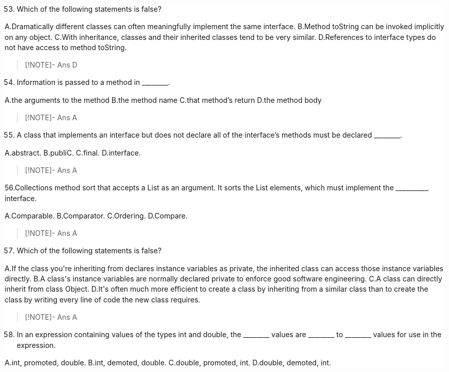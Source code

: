 53. Which of the following statements is false?

 A.Dramatically different classes can often meaningfully implement the same interface.
 B.Method toString can be invoked implicitly on any object.
 C.With inheritance, classes and their inherited classes tend to be very similar.
 D.References to interface types do not have access to method toString.

>[!NOTE]- Ans
>D

54. Information is passed to a method in \_\_\_\_\_\_\_\_.

 A.the arguments to the method
 B.the method name
 C.that method’s return
 D.the method body

>[!NOTE]- Ans
>A

55. A class that implements an interface but does not declare all of the interface’s methods must be declared \_\_\_\_\_\_\_\_.

 A.abstract.
 B.publiC. 
 C.final.
 D.interface.

>[!NOTE]- Ans
>A

56.Collections method sort that accepts a List as an argument. It sorts the List elements, which must implement the \_\_\_\_\_\_\_\_\_\_ interface.
 
 A.Comparable.
 B.Comparator.
 C.Ordering.
 D.Compare.

>[!NOTE]- Ans
>A

57. Which of the following statements is false?

 A.If the class you're inheriting from declares instance variables as private, the inherited class can access those instance variables directly.
 B.A class's instance variables are normally declared private to enforce good software engineering.
 C.A class can directly inherit from class Object.
 D.It's often much more efficient to create a class by inheriting from a similar class than to create the class by writing every line of code the new class requires.

>[!NOTE]- Ans
>A

58. In an expression containing values of the types int and double, the \_\_\_\_\_\_\_\_ values are \_\_\_\_\_\_\_\_ to \_\_\_\_\_\_\_\_ values for use in the expression.

 A.int, promoted, double.
 B.int, demoted, double.
 C.double, promoted, int.
 D.double, demoted, int.
